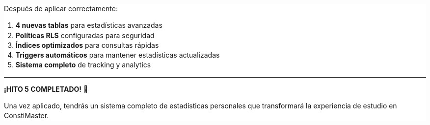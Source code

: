 Después de aplicar correctamente:

1. **4 nuevas tablas** para estadísticas avanzadas
2. **Políticas RLS** configuradas para seguridad
3. **Índices optimizados** para consultas rápidas
4. **Triggers automáticos** para mantener estadísticas actualizadas
5. **Sistema completo** de tracking y analytics

---

**¡HITO 5 COMPLETADO!** 🎉

Una vez aplicado, tendrás un sistema completo de estadísticas personales que transformará la experiencia de estudio en ConstiMaster.